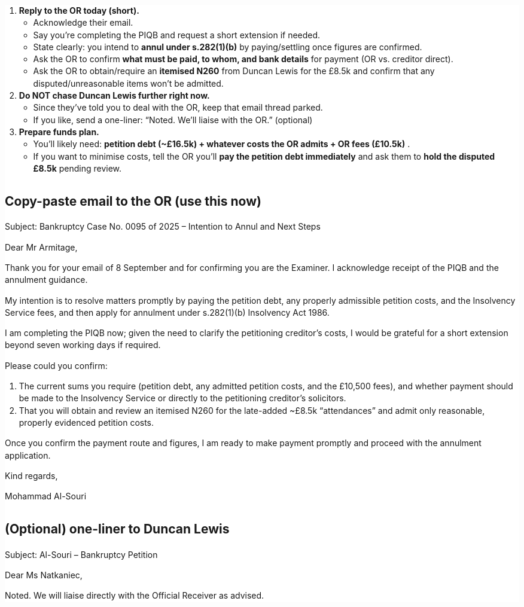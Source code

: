 1. **Reply to the OR today (short).**
   * Acknowledge their email.
   * Say you’re completing the PIQB and request a short extension if needed.
   * State clearly: you intend to **annul under s.282(1)(b)** by paying/settling once figures are confirmed.
   * Ask the OR to confirm **what must be paid, to whom, and bank details** for payment (OR vs. creditor direct).
   * Ask the OR to obtain/require an **itemised N260** from Duncan Lewis for the £8.5k and confirm that any disputed/unreasonable items won’t be admitted.
2. **Do NOT chase Duncan Lewis further right now.**
   * Since they’ve told you to deal with the OR, keep that email thread parked.
   * If you like, send a one-liner: “Noted. We’ll liaise with the OR.” (optional)
3. **Prepare funds plan.**
   * You’ll likely need:  **petition debt (~£16.5k) + whatever costs the OR admits + OR fees (£10.5k)** .
   * If you want to minimise costs, tell the OR you’ll **pay the petition debt immediately** and ask them to **hold the disputed £8.5k** pending review.

## Copy-paste email to the OR (use this now)

Subject: Bankruptcy Case No. 0095 of 2025 – Intention to Annul and Next Steps

Dear Mr Armitage,

Thank you for your email of 8 September and for confirming you are the Examiner. I acknowledge receipt of the PIQB and the annulment guidance.

My intention is to resolve matters promptly by paying the petition debt, any properly admissible petition costs, and the Insolvency Service fees, and then apply for annulment under s.282(1)(b) Insolvency Act 1986.

I am completing the PIQB now; given the need to clarify the petitioning creditor’s costs, I would be grateful for a short extension beyond seven working days if required.

Please could you confirm:

1. The current sums you require (petition debt, any admitted petition costs, and the £10,500 fees), and whether payment should be made to the Insolvency Service or directly to the petitioning creditor’s solicitors.
2. That you will obtain and review an itemised N260 for the late-added ~£8.5k “attendances” and admit only reasonable, properly evidenced petition costs.

Once you confirm the payment route and figures, I am ready to make payment promptly and proceed with the annulment application.

Kind regards,

Mohammad Al-Souri

## (Optional) one-liner to Duncan Lewis

Subject: Al-Souri – Bankruptcy Petition

Dear Ms Natkaniec,

Noted. We will liaise directly with the Official Receiver as advised.
